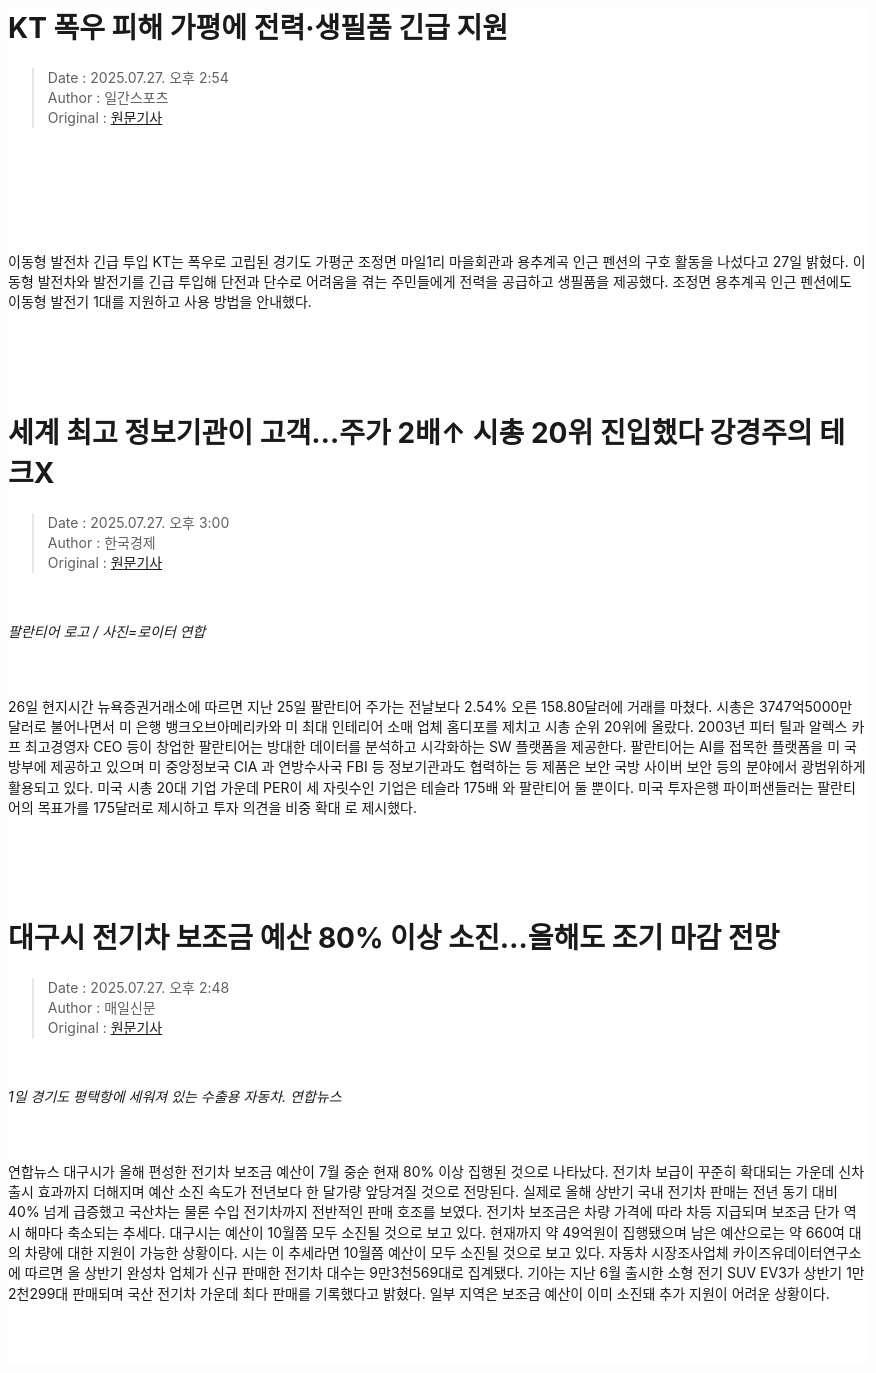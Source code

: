   
# KT 폭우 피해 가평에 전력·생필품 긴급 지원  
  
> Date : 2025.07.27. 오후 2:54  
> Author : 일간스포츠  
> Original : [원문기사](https://n.news.naver.com/mnews/article/241/0003455501?sid=105)  
<br/>  
  
<img alt="" class="_LAZY_LOADING _LAZY_LOADING_INIT_HIDE" src="https://imgnews.pstatic.net/image/241/2025/07/27/0003455501_001_20250727145407492.jpg?type=w860" id="img1" style="display: none;"></img>  
<br/><br/>  
  
이동형 발전차 긴급 투입 KT는 폭우로 고립된 경기도 가평군 조정면 마일1리 마을회관과 용추계곡 인근 펜션의 구호 활동을 나섰다고 27일 밝혔다.
이동형 발전차와 발전기를 긴급 투입해 단전과 단수로 어려움을 겪는 주민들에게 전력을 공급하고 생필품을 제공했다.
조정면 용추계곡 인근 펜션에도 이동형 발전기 1대를 지원하고 사용 방법을 안내했다.  
<br/><br/><br/>  

  
# 세계 최고 정보기관이 고객…주가 2배↑ 시총 20위 진입했다 강경주의 테크X  
  
> Date : 2025.07.27. 오후 3:00  
> Author : 한국경제  
> Original : [원문기사](https://n.news.naver.com/mnews/article/015/0005163135?sid=105)  
<br/>  
  
<img alt="팔란티어 로고 / 사진=로이터 연합" class="_LAZY_LOADING _LAZY_LOADING_INIT_HIDE" src="https://imgnews.pstatic.net/image/015/2025/07/27/0005163135_001_20250727150010510.jpg?type=w860" id="img1" style="display: none;"></img><em class="img_desc">팔란티어 로고 / 사진=로이터 연합</em>  
<br/><br/>  
  
26일 현지시간 뉴욕증권거래소에 따르면 지난 25일 팔란티어 주가는 전날보다 2.54% 오른 158.80달러에 거래를 마쳤다.
시총은 3747억5000만 달러로 불어나면서 미 은행 뱅크오브아메리카와 미 최대 인테리어 소매 업체 홈디포를 제치고 시총 순위 20위에 올랐다.
2003년 피터 틸과 알렉스 카프 최고경영자 CEO 등이 창업한 팔란티어는 방대한 데이터를 분석하고 시각화하는 SW 플랫폼을 제공한다.
팔란티어는 AI를 접목한 플랫폼을 미 국방부에 제공하고 있으며 미 중앙정보국 CIA 과 연방수사국 FBI 등 정보기관과도 협력하는 등 제품은 보안 국방 사이버 보안 등의 분야에서 광범위하게 활용되고 있다.
미국 시총 20대 기업 가운데 PER이 세 자릿수인 기업은 테슬라 175배 와 팔란티어 둘 뿐이다.
미국 투자은행 파이퍼샌들러는 팔란티어의 목표가를 175달러로 제시하고 투자 의견을 비중 확대 로 제시했다.  
<br/><br/><br/>  

  
# 대구시 전기차 보조금 예산 80% 이상 소진…올해도 조기 마감 전망  
  
> Date : 2025.07.27. 오후 2:48  
> Author : 매일신문  
> Original : [원문기사](https://n.news.naver.com/mnews/article/088/0000961224?sid=105)  
<br/>  
  
<img alt="1일 경기도 평택항에 세워져 있는 수출용 자동차. 연합뉴스" class="_LAZY_LOADING _LAZY_LOADING_INIT_HIDE" src="https://imgnews.pstatic.net/image/088/2025/07/27/0000961224_001_20250727144808431.jpg?type=w860" id="img1" style="display: none;"></img><em class="img_desc">1일 경기도 평택항에 세워져 있는 수출용 자동차. 연합뉴스</em>  
<br/><br/>  
  
연합뉴스 대구시가 올해 편성한 전기차 보조금 예산이 7월 중순 현재 80% 이상 집행된 것으로 나타났다.
전기차 보급이 꾸준히 확대되는 가운데 신차 출시 효과까지 더해지며 예산 소진 속도가 전년보다 한 달가량 앞당겨질 것으로 전망된다.
실제로 올해 상반기 국내 전기차 판매는 전년 동기 대비 40% 넘게 급증했고 국산차는 물론 수입 전기차까지 전반적인 판매 호조를 보였다.
전기차 보조금은 차량 가격에 따라 차등 지급되며 보조금 단가 역시 해마다 축소되는 추세다.
대구시는 예산이 10월쯤 모두 소진될 것으로 보고 있다.
현재까지 약 49억원이 집행됐으며 남은 예산으로는 약 660여 대의 차량에 대한 지원이 가능한 상황이다.
시는 이 추세라면 10월쯤 예산이 모두 소진될 것으로 보고 있다.
자동차 시장조사업체 카이즈유데이터연구소에 따르면 올 상반기 완성차 업체가 신규 판매한 전기차 대수는 9만3천569대로 집계됐다.
기아는 지난 6월 출시한 소형 전기 SUV EV3가 상반기 1만2천299대 판매되며 국산 전기차 가운데 최다 판매를 기록했다고 밝혔다.
일부 지역은 보조금 예산이 이미 소진돼 추가 지원이 어려운 상황이다.  
<br/><br/><br/>  
